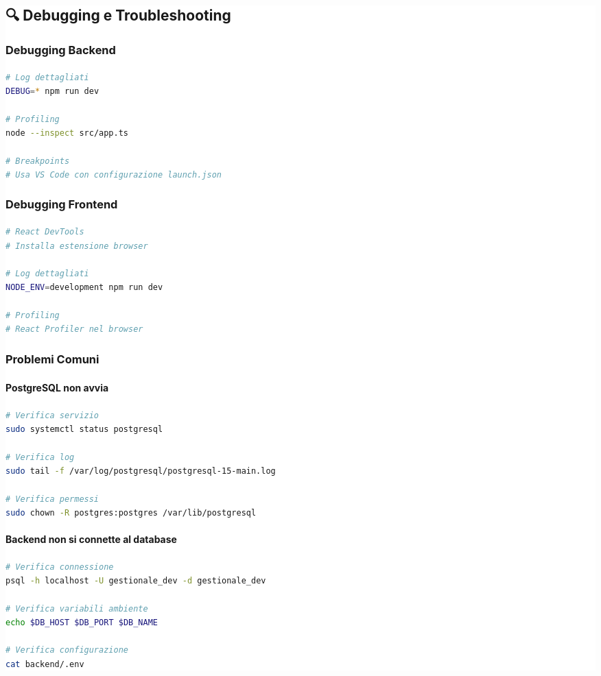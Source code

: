 
## 🔍 Debugging e Troubleshooting

### Debugging Backend
```bash
# Log dettagliati
DEBUG=* npm run dev

# Profiling
node --inspect src/app.ts

# Breakpoints
# Usa VS Code con configurazione launch.json
```

### Debugging Frontend
```bash
# React DevTools
# Installa estensione browser

# Log dettagliati
NODE_ENV=development npm run dev

# Profiling
# React Profiler nel browser
```

### Problemi Comuni

#### PostgreSQL non avvia
```bash
# Verifica servizio
sudo systemctl status postgresql

# Verifica log
sudo tail -f /var/log/postgresql/postgresql-15-main.log

# Verifica permessi
sudo chown -R postgres:postgres /var/lib/postgresql
```

#### Backend non si connette al database
```bash
# Verifica connessione
psql -h localhost -U gestionale_dev -d gestionale_dev

# Verifica variabili ambiente
echo $DB_HOST $DB_PORT $DB_NAME

# Verifica configurazione
cat backend/.env
```
